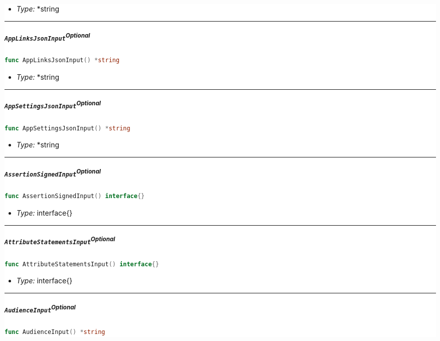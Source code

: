 - *Type:* *string

---

##### `AppLinksJsonInput`<sup>Optional</sup> <a name="AppLinksJsonInput" id="@cdktf/provider-okta.appSaml.AppSaml.property.appLinksJsonInput"></a>

```go
func AppLinksJsonInput() *string
```

- *Type:* *string

---

##### `AppSettingsJsonInput`<sup>Optional</sup> <a name="AppSettingsJsonInput" id="@cdktf/provider-okta.appSaml.AppSaml.property.appSettingsJsonInput"></a>

```go
func AppSettingsJsonInput() *string
```

- *Type:* *string

---

##### `AssertionSignedInput`<sup>Optional</sup> <a name="AssertionSignedInput" id="@cdktf/provider-okta.appSaml.AppSaml.property.assertionSignedInput"></a>

```go
func AssertionSignedInput() interface{}
```

- *Type:* interface{}

---

##### `AttributeStatementsInput`<sup>Optional</sup> <a name="AttributeStatementsInput" id="@cdktf/provider-okta.appSaml.AppSaml.property.attributeStatementsInput"></a>

```go
func AttributeStatementsInput() interface{}
```

- *Type:* interface{}

---

##### `AudienceInput`<sup>Optional</sup> <a name="AudienceInput" id="@cdktf/provider-okta.appSaml.AppSaml.property.audienceInput"></a>

```go
func AudienceInput() *string
```

